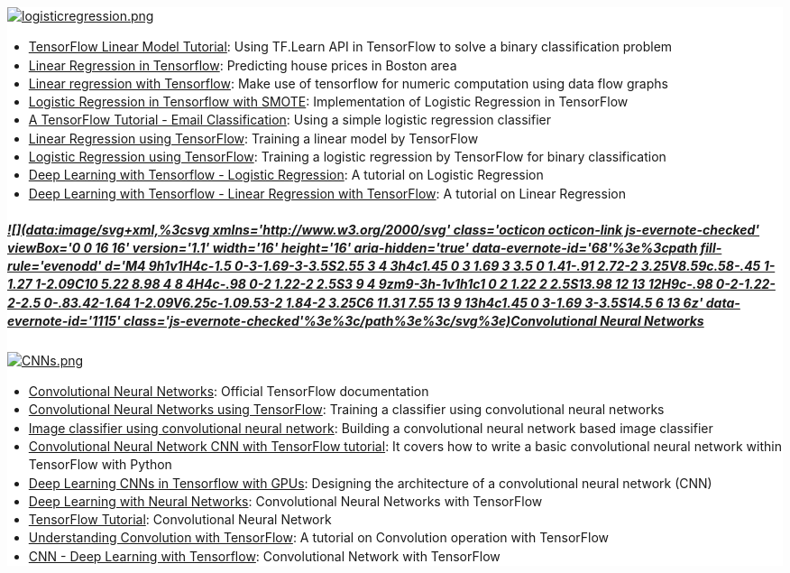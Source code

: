 [![logisticregression.png](../_resources/7ebddf5334f39cac170d5467a8ebadcd.png)](https://github.com/astorfi/TensorFlow-Roadmap/blob/master/_img/mainpage/logisticregression.png)

- [TensorFlow Linear Model Tutorial](https://www.tensorflow.org/tutorials/wide): Using TF.Learn API in TensorFlow to solve a binary classification problem
- [Linear Regression in Tensorflow](https://aqibsaeed.github.io/2016-07-07-TensorflowLR/): Predicting house prices in Boston area
- [Linear regression with Tensorflow](https://www.linkedin.com/pulse/linear-regression-tensorflow-iv%C3%A1n-corrales-solera): Make use of tensorflow for numeric computation using data flow graphs
- [Logistic Regression in Tensorflow with SMOTE](https://aqibsaeed.github.io/2016-08-10-logistic-regression-tf/): Implementation of Logistic Regression in TensorFlow
- [A TensorFlow Tutorial - Email Classification](http://jrmeyer.github.io/tutorial/2016/02/01/TensorFlow-Tutorial.html): Using a simple logistic regression classifier
- [Linear Regression using TensorFlow](https://github.com/astorfi/TensorFlow-World/tree/master/docs/tutorials/2-basics_in_machine_learning/linear_regression): Training a linear model by TensorFlow
- [Logistic Regression using TensorFlow](https://github.com/astorfi/TensorFlow-World/tree/master/docs/tutorials/2-basics_in_machine_learning/logistic_regression): Training a logistic regression by TensorFlow for binary classification
- [Deep Learning with Tensorflow - Logistic Regression](https://www.youtube.com/watch?v=4cBRxZavvTo&t=1s): A tutorial on Logistic Regression
- [Deep Learning with Tensorflow - Linear Regression with TensorFlow](https://www.youtube.com/watch?v=zNalsMIB3NE): A tutorial on Linear Regression

##### [![](data:image/svg+xml,%3csvg xmlns='http://www.w3.org/2000/svg' class='octicon octicon-link js-evernote-checked' viewBox='0 0 16 16' version='1.1' width='16' height='16' aria-hidden='true' data-evernote-id='68'%3e%3cpath fill-rule='evenodd' d='M4 9h1v1H4c-1.5 0-3-1.69-3-3.5S2.55 3 4 3h4c1.45 0 3 1.69 3 3.5 0 1.41-.91 2.72-2 3.25V8.59c.58-.45 1-1.27 1-2.09C10 5.22 8.98 4 8 4H4c-.98 0-2 1.22-2 2.5S3 9 4 9zm9-3h-1v1h1c1 0 2 1.22 2 2.5S13.98 12 13 12H9c-.98 0-2-1.22-2-2.5 0-.83.42-1.64 1-2.09V6.25c-1.09.53-2 1.84-2 3.25C6 11.31 7.55 13 9 13h4c1.45 0 3-1.69 3-3.5S14.5 6 13 6z' data-evernote-id='1115' class='js-evernote-checked'%3e%3c/path%3e%3c/svg%3e)](https://github.com/astorfi/TensorFlow-Roadmap/blob/master/README.rst#convolutional-neural-networks)[Convolutional Neural Networks](https://github.com/astorfi/TensorFlow-Roadmap/blob/master/README.rst#id30)

[![CNNs.png](../_resources/4159e99af90c71ef6e8e54e9e3416635.png)](https://github.com/astorfi/TensorFlow-Roadmap/blob/master/_img/mainpage/CNNs.png)

- [Convolutional Neural Networks](https://www.tensorflow.org/tutorials/deep_cnn): Official TensorFlow documentation
- [Convolutional Neural Networks using TensorFlow](https://github.com/astorfi/TensorFlow-World/tree/master/docs/tutorials/3-neural_network/convolutiona_neural_network): Training a classifier using convolutional neural networks
- [Image classifier using convolutional neural network](http://cv-tricks.com/tensorflow-tutorial/training-convolutional-neural-network-for-image-classification/): Building a convolutional neural network based image classifier
- [Convolutional Neural Network CNN with TensorFlow tutorial](https://pythonprogramming.net/cnn-tensorflow-convolutional-nerual-network-machine-learning-tutorial/): It covers how to write a basic convolutional neural network within TensorFlow with Python
- [Deep Learning CNNs in Tensorflow with GPUs](https://hackernoon.com/deep-learning-cnns-in-tensorflow-with-gpus-cba6efe0acc2): Designing the architecture of a convolutional neural network (CNN)
- [Deep Learning with Neural Networks](https://www.youtube.com/watch?v=mynJtLhhcXk): Convolutional Neural Networks with TensorFlow
- [TensorFlow Tutorial](https://www.youtube.com/watch?v=HMcx-zY8JSg): Convolutional Neural Network
- [Understanding Convolution with TensorFlow](https://www.youtube.com/watch?v=ETdaP_bBNWc): A tutorial on Convolution operation with TensorFlow
- [CNN - Deep Learning with Tensorflow](https://www.youtube.com/watch?v=yL-MkBSv18c): Convolutional Network with TensorFlow
